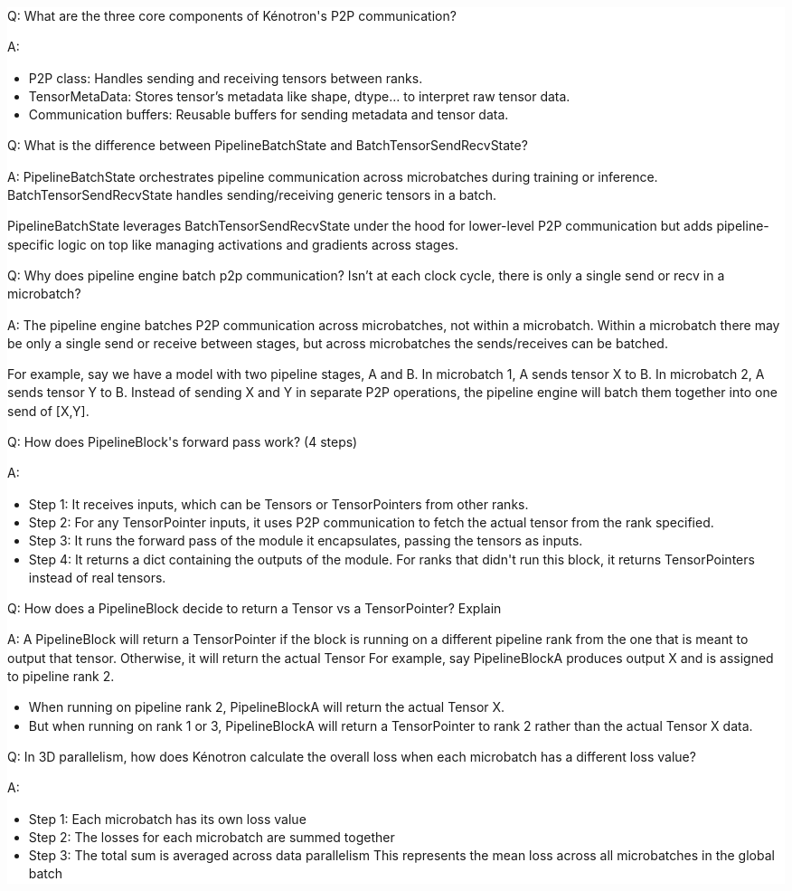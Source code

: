 
Q: What are the three core components of Kénotron's P2P communication?

A:
- P2P class: Handles sending and receiving tensors between ranks.
- TensorMetaData: Stores tensor’s metadata like shape, dtype… to interpret raw tensor data.
- Communication buffers: Reusable buffers for sending metadata and tensor data.


Q: What is the difference between PipelineBatchState and BatchTensorSendRecvState?

A: PipelineBatchState orchestrates pipeline communication across microbatches during training or inference. BatchTensorSendRecvState handles sending/receiving generic tensors in a batch.

PipelineBatchState leverages BatchTensorSendRecvState under the hood for lower-level P2P communication but adds pipeline-specific logic on top like managing activations and gradients across stages.


Q: Why does pipeline engine batch p2p communication? Isn’t at each clock cycle, there is only a single send or recv in a microbatch?

A: The pipeline engine batches P2P communication across microbatches, not within a microbatch. Within a microbatch there may be only a single send or receive between stages, but across microbatches the sends/receives can be batched.

For example, say we have a model with two pipeline stages, A and B. In microbatch 1, A sends tensor X to B. In microbatch 2, A sends tensor Y to B. Instead of sending X and Y in separate P2P operations, the pipeline engine will batch them together into one send of [X,Y].


Q: How does PipelineBlock's forward pass work? (4 steps)

A:
- Step 1: It receives inputs, which can be Tensors or TensorPointers from other ranks.
- Step 2: For any TensorPointer inputs, it uses P2P communication to fetch the actual tensor from the rank specified.
- Step 3: It runs the forward pass of the module it encapsulates, passing the tensors as inputs.
- Step 4: It returns a dict containing the outputs of the module. For ranks that didn't run this block, it returns TensorPointers instead of real tensors.


Q: How does a PipelineBlock decide to return a Tensor vs a TensorPointer? Explain

A: A PipelineBlock will return a TensorPointer if the block is running on a different pipeline rank from the one that is meant to output that tensor. Otherwise, it will return the actual Tensor
For example, say PipelineBlockA produces output X and is assigned to pipeline rank 2.
+ When running on pipeline rank 2, PipelineBlockA will return the actual Tensor X.
+ But when running on rank 1 or 3, PipelineBlockA will return a TensorPointer to rank 2 rather than the actual Tensor X data.


Q: In 3D parallelism, how does Kénotron calculate the overall loss when each microbatch has a different loss value?

A:
- Step 1: Each microbatch has its own loss value
- Step 2: The losses for each microbatch are summed together
- Step 3: The total sum is averaged across data parallelism
This represents the mean loss across all microbatches in the global batch
